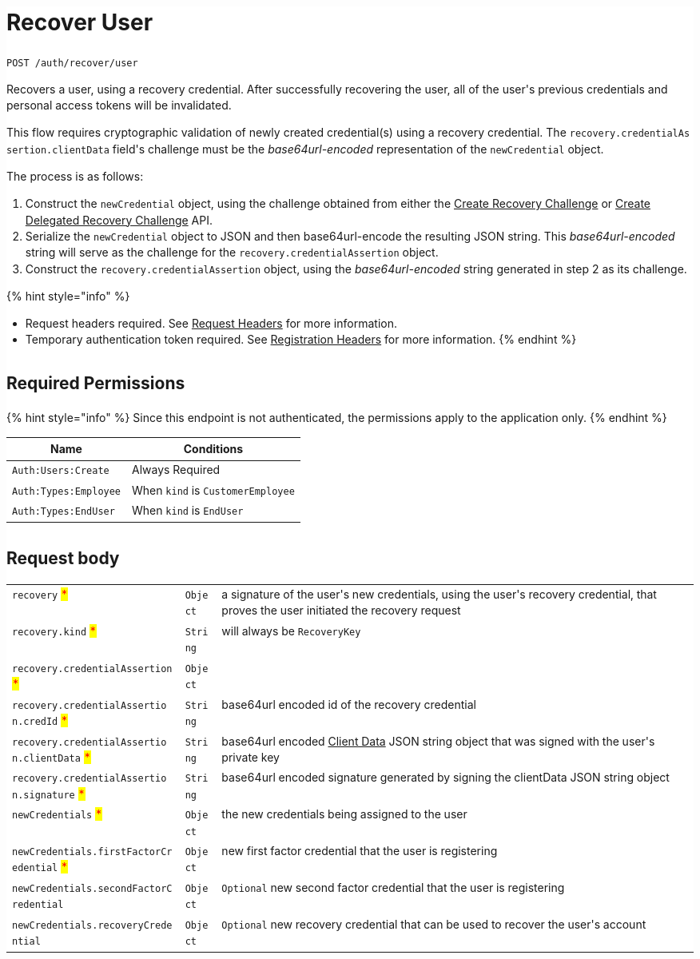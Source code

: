 # Recover User

`POST /auth/recover/user`

Recovers a user, using a recovery credential. After successfully recovering the user, all of the user's previous credentials and personal access tokens will be invalidated.

This flow requires cryptographic validation of newly created credential(s) using a recovery credential. The `recovery.credentialAssertion.clientData` field's challenge must be the _base64url-encoded_ representation of the `newCredential` object.

The process is as follows:

1. Construct the `newCredential` object, using the challenge obtained from either the [Create Recovery Challenge](createUserRecoveryChallenge.md) or [Create Delegated Recovery Challenge](delegatedrecovery.md) API.
2. Serialize the `newCredential` object to JSON and then base64url-encode the resulting JSON string. This _base64url-encoded_ string will serve as the challenge for the `recovery.credentialAssertion` object.
3. Construct the `recovery.credentialAssertion` object, using the _base64url-encoded_ string generated in step 2 as its challenge.

{% hint style="info" %}
* Request headers required. See [Request Headers](../../../getting-started/request-headers.md) for more information.
* Temporary authentication token required. See [Registration Headers](../../../getting-started/request-headers.md#registration-headers) for more information.
{% endhint %}

## Required Permissions

{% hint style="info" %}
Since this endpoint is not authenticated, the permissions apply to the application only.
{% endhint %}

| Name                  | Conditions                        |
| --------------------- | --------------------------------- |
| `Auth:Users:Create`   | Always Required                   |
| `Auth:Types:Employee` | When `kind` is `CustomerEmployee` |
| `Auth:Types:EndUser`  | When `kind` is `EndUser`          |

## Request body

|                                                                              |          |                                                                                                                                                                    |
| ---------------------------------------------------------------------------- | -------- | ------------------------------------------------------------------------------------------------------------------------------------------------------------------ |
| `recovery` <mark style="color:red;">\*</mark>                                | `Object` | a signature of the user's new credentials, using the user's recovery credential, that proves the user initiated the recovery request                               |
| `recovery.kind` <mark style="color:red;">\*</mark>                           | `String` | will always be `RecoveryKey`                                                                                                                                       |
| `recovery.credentialAssertion` <mark style="color:red;">\*</mark>            | `Object` |                                                                                                                                                                    |
| `recovery.credentialAssertion.credId` <mark style="color:red;">\*</mark>     | `String` | base64url encoded id of the recovery credential                                                                                                                    |
| `recovery.credentialAssertion.clientData` <mark style="color:red;">\*</mark> | `String` | base64url encoded [Client Data](../../../advanced-topics/authentication/api-objects.md#client-data) JSON string object that was signed with the user's private key |
| `recovery.credentialAssertion.signature` <mark style="color:red;">\*</mark>  | `String` | base64url encoded signature generated by signing the clientData JSON string object                                                                                 |
| `newCredentials` <mark style="color:red;">\*</mark>                          | `Object` | the new credentials being assigned to the user                                                                                                                     |
| `newCredentials.firstFactorCredential` <mark style="color:red;">\*</mark>    | `Object` | new first factor credential that the user is registering                                                                                                           |
| `newCredentials.secondFactorCredential`                                      | `Object` | `Optional` new second factor credential that the user is registering                                                                                               |
| `newCredentials.recoveryCredential`                                          | `Object` | `Optional` new recovery credential that can be used to recover the user's account                                                                                  |
